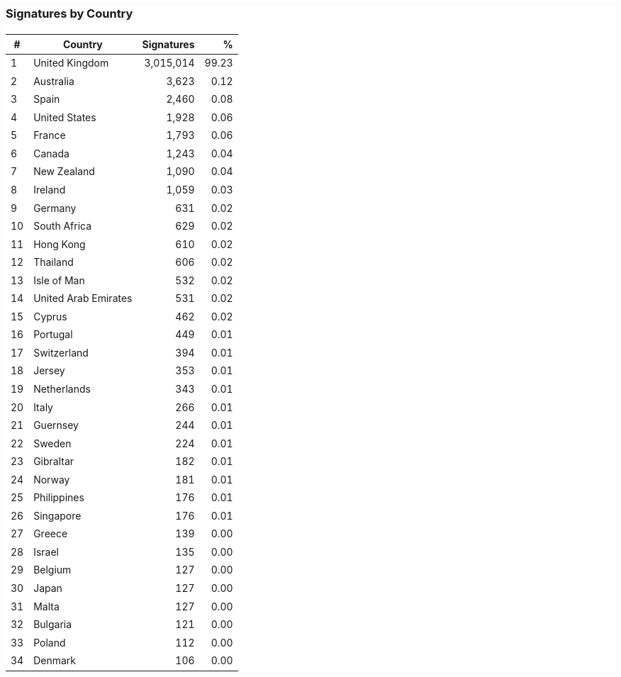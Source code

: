 ### Signatures by Country

| # | Country | Signatures | % |
| - | - | -: | -: |
| 1 | United Kingdom | 3,015,014 | 99.23 |
| 2 | Australia | 3,623 | 0.12 |
| 3 | Spain | 2,460 | 0.08 |
| 4 | United States | 1,928 | 0.06 |
| 5 | France | 1,793 | 0.06 |
| 6 | Canada | 1,243 | 0.04 |
| 7 | New Zealand | 1,090 | 0.04 |
| 8 | Ireland | 1,059 | 0.03 |
| 9 | Germany | 631 | 0.02 |
| 10 | South Africa | 629 | 0.02 |
| 11 | Hong Kong | 610 | 0.02 |
| 12 | Thailand | 606 | 0.02 |
| 13 | Isle of Man | 532 | 0.02 |
| 14 | United Arab Emirates | 531 | 0.02 |
| 15 | Cyprus | 462 | 0.02 |
| 16 | Portugal | 449 | 0.01 |
| 17 | Switzerland | 394 | 0.01 |
| 18 | Jersey | 353 | 0.01 |
| 19 | Netherlands | 343 | 0.01 |
| 20 | Italy | 266 | 0.01 |
| 21 | Guernsey | 244 | 0.01 |
| 22 | Sweden | 224 | 0.01 |
| 23 | Gibraltar | 182 | 0.01 |
| 24 | Norway | 181 | 0.01 |
| 25 | Philippines | 176 | 0.01 |
| 26 | Singapore | 176 | 0.01 |
| 27 | Greece | 139 | 0.00 |
| 28 | Israel | 135 | 0.00 |
| 29 | Belgium | 127 | 0.00 |
| 30 | Japan | 127 | 0.00 |
| 31 | Malta | 127 | 0.00 |
| 32 | Bulgaria | 121 | 0.00 |
| 33 | Poland | 112 | 0.00 |
| 34 | Denmark | 106 | 0.00 |